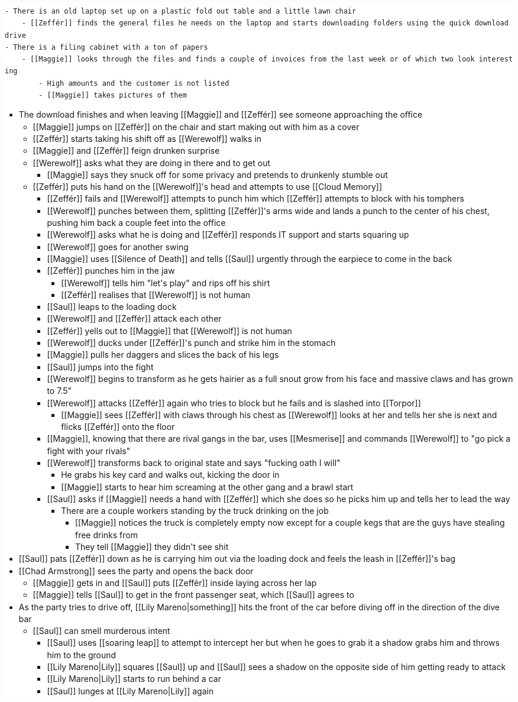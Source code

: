 	- There is an old laptop set up on a plastic fold out table and a little lawn chair
		- [[Zeffér]] finds the general files he needs on the laptop and starts downloading folders using the quick download drive
	- There is a filing cabinet with a ton of papers
		- [[Maggie]] looks through the files and finds a couple of invoices from the last week or of which two look interesting
			- High amounts and the customer is not listed
			- [[Maggie]] takes pictures of them
- The download finishes and when leaving [[Maggie]] and [[Zeffér]] see someone approaching the office
	- [[Maggie]] jumps on [[Zeffér]] on the chair and start making out with him as a cover
	- [[Zeffér]] starts taking his shift off as [[Werewolf]] walks in
	- [[Maggie]] and [[Zeffér]] feign drunken surprise
	- [[Werewolf]] asks what they are doing in there and to get out
		- [[Maggie]] says they snuck off for some privacy and pretends to drunkenly stumble out
	- [[Zeffér]] puts his hand on the [[Werewolf]]'s head and attempts to use [[Cloud Memory]]
		- [[Zeffér]] fails and [[Werewolf]] attempts to punch him which [[Zeffér]] attempts to block with his tomphers
		- [[Werewolf]] punches between them, splitting [[Zeffér]]'s arms wide and lands a punch to the center of his chest, pushing him back a couple feet into the office
		- [[Werewolf]] asks what he is doing and [[Zeffér]] responds IT support and starts squaring up
		- [[Werewolf]] goes for another swing
		- [[Maggie]] uses [[Silence of Death]] and tells [[Saul]] urgently through the earpiece to come in the back
		- [[Zeffér]] punches him in the jaw
			- [[Werewolf]] tells him "let's play" and rips off his shirt
			- [[Zeffér]] realises that [[Werewolf]] is not human
		- [[Saul]] leaps to the loading dock
		- [[Werewolf]] and [[Zeffér]] attack each other
		- [[Zeffér]] yells out to [[Maggie]] that [[Werewolf]] is not human
		- [[Werewolf]] ducks under [[Zeffér]]'s punch and strike him in the stomach
		- [[Maggie]] pulls her daggers and slices the back of his legs
		- [[Saul]] jumps into the fight
		- [[Werewolf]] begins to transform as he gets hairier as a full snout grow from his face and massive claws and has grown to 7.5"
		- [[Werewolf]] attacks [[Zeffér]] again who tries to block but he fails and is slashed into [[Torpor]]
			- [[Maggie]] sees [[Zeffér]] with claws through his chest as [[Werewolf]] looks at her and tells her she is next and flicks [[Zeffér]] onto the floor
		- [[Maggie]], knowing that there are rival gangs in the bar, uses [[Mesmerise]] and commands [[Werewolf]] to "go pick a fight with your rivals"
		- [[Werewolf]] transforms back to original state and says "fucking oath I will"
			- He grabs his key card and walks out, kicking the door in
			- [[Maggie]] starts to hear him screaming at the other gang and a brawl start
		- [[Saul]] asks if [[Maggie]] needs a hand with [[Zeffér]] which she does so he picks him up and tells her to lead the way
			- There are a couple workers standing by the truck drinking on the job
				- [[Maggie]] notices the truck is completely empty now except for a couple kegs that are the guys have stealing free drinks from
				- They tell [[Maggie]] they didn't see shit
- [[Saul]] pats [[Zeffér]] down as he is carrying him out via the loading dock and feels the leash in [[Zeffér]]'s bag
- [[Chad Armstrong]] sees the party and opens the back door 
	- [[Maggie]] gets in and [[Saul]] puts [[Zeffér]] inside laying across her lap
	- [[Maggie]] tells [[Saul]] to get in the front passenger seat, which [[Saul]] agrees to
- As the party tries to drive off, [[Lily Mareno|something]] hits the front of the car before diving off in the direction of the dive bar
	- [[Saul]] can smell murderous intent
		- [[Saul]] uses [[soaring leap]] to attempt to intercept her but when he goes to grab it a shadow grabs him and throws him to the ground
		- [[Lily Mareno|Lily]] squares [[Saul]] up and [[Saul]] sees a shadow on the opposite side of him getting ready to attack
		- [[Lily Mareno|Lily]] starts to run behind a car
		- [[Saul]] lunges at [[Lily Mareno|Lily]] again